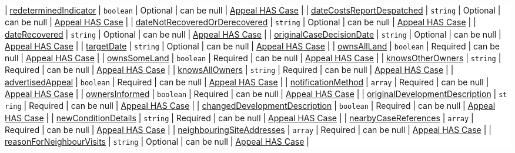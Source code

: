 | [redeterminedIndicator](#redeterminedindicator)                                           | `boolean` | Optional | can be null    | [Appeal HAS Case](appeal-has-properties-redeterminedindicator.md "appeal-has.schema.json#/properties/redeterminedIndicator")                                           |
| [dateCostsReportDespatched](#datecostsreportdespatched)                                   | `string`  | Optional | can be null    | [Appeal HAS Case](appeal-has-properties-datecostsreportdespatched.md "appeal-has.schema.json#/properties/dateCostsReportDespatched")                                   |
| [dateNotRecoveredOrDerecovered](#datenotrecoveredorderecovered)                           | `string`  | Optional | can be null    | [Appeal HAS Case](appeal-has-properties-datenotrecoveredorderecovered.md "appeal-has.schema.json#/properties/dateNotRecoveredOrDerecovered")                           |
| [dateRecovered](#daterecovered)                                                           | `string`  | Optional | can be null    | [Appeal HAS Case](appeal-has-properties-daterecovered.md "appeal-has.schema.json#/properties/dateRecovered")                                                           |
| [originalCaseDecisionDate](#originalcasedecisiondate)                                     | `string`  | Optional | can be null    | [Appeal HAS Case](appeal-has-properties-originalcasedecisiondate.md "appeal-has.schema.json#/properties/originalCaseDecisionDate")                                     |
| [targetDate](#targetdate)                                                                 | `string`  | Optional | can be null    | [Appeal HAS Case](appeal-has-properties-targetdate.md "appeal-has.schema.json#/properties/targetDate")                                                                 |
| [ownsAllLand](#ownsallland)                                                               | `boolean` | Required | can be null    | [Appeal HAS Case](appeal-has-properties-ownsallland.md "appeal-has.schema.json#/properties/ownsAllLand")                                                               |
| [ownsSomeLand](#ownssomeland)                                                             | `boolean` | Required | can be null    | [Appeal HAS Case](appeal-has-properties-ownssomeland.md "appeal-has.schema.json#/properties/ownsSomeLand")                                                             |
| [knowsOtherOwners](#knowsotherowners)                                                     | `string`  | Required | can be null    | [Appeal HAS Case](appeal-has-properties-knowsotherowners.md "appeal-has.schema.json#/properties/knowsOtherOwners")                                                     |
| [knowsAllOwners](#knowsallowners)                                                         | `string`  | Required | can be null    | [Appeal HAS Case](appeal-has-properties-knowsallowners.md "appeal-has.schema.json#/properties/knowsAllOwners")                                                         |
| [advertisedAppeal](#advertisedappeal)                                                     | `boolean` | Required | can be null    | [Appeal HAS Case](appeal-has-properties-advertisedappeal.md "appeal-has.schema.json#/properties/advertisedAppeal")                                                     |
| [notificationMethod](#notificationmethod)                                                 | `array`   | Required | can be null    | [Appeal HAS Case](appeal-has-properties-notificationmethod.md "appeal-has.schema.json#/properties/notificationMethod")                                                 |
| [ownersInformed](#ownersinformed)                                                         | `boolean` | Required | can be null    | [Appeal HAS Case](appeal-has-properties-ownersinformed.md "appeal-has.schema.json#/properties/ownersInformed")                                                         |
| [originalDevelopmentDescription](#originaldevelopmentdescription)                         | `string`  | Required | can be null    | [Appeal HAS Case](appeal-has-properties-originaldevelopmentdescription.md "appeal-has.schema.json#/properties/originalDevelopmentDescription")                         |
| [changedDevelopmentDescription](#changeddevelopmentdescription)                           | `boolean` | Required | can be null    | [Appeal HAS Case](appeal-has-properties-changeddevelopmentdescription.md "appeal-has.schema.json#/properties/changedDevelopmentDescription")                           |
| [newConditionDetails](#newconditiondetails)                                               | `string`  | Required | can be null    | [Appeal HAS Case](appeal-has-properties-newconditiondetails.md "appeal-has.schema.json#/properties/newConditionDetails")                                               |
| [nearbyCaseReferences](#nearbycasereferences)                                             | `array`   | Required | can be null    | [Appeal HAS Case](appeal-has-properties-nearbycasereferences.md "appeal-has.schema.json#/properties/nearbyCaseReferences")                                             |
| [neighbouringSiteAddresses](#neighbouringsiteaddresses)                                   | `array`   | Required | can be null    | [Appeal HAS Case](appeal-has-properties-neighbouringsiteaddresses.md "appeal-has.schema.json#/properties/neighbouringSiteAddresses")                                   |
| [reasonForNeighbourVisits](#reasonforneighbourvisits)                                     | `string`  | Optional | can be null    | [Appeal HAS Case](appeal-has-properties-reasonforneighbourvisits.md "appeal-has.schema.json#/properties/reasonForNeighbourVisits")                                     |
